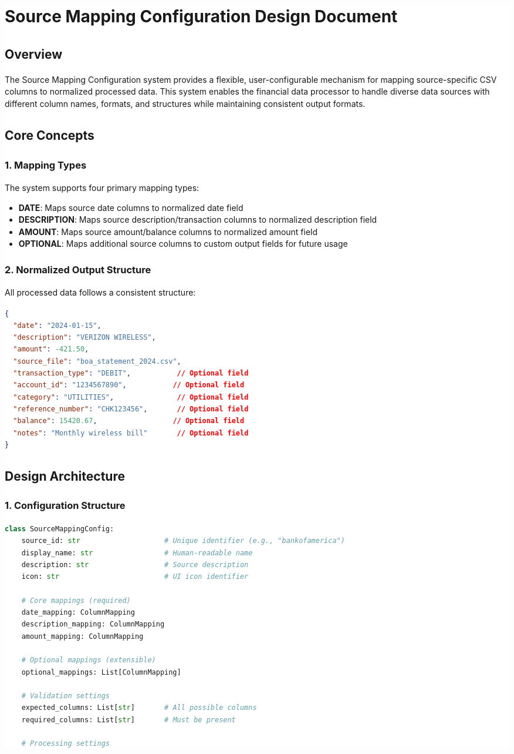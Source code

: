# Source Mapping Configuration Design Document

## Overview

The Source Mapping Configuration system provides a flexible, user-configurable mechanism for mapping source-specific CSV columns to normalized processed data. This system enables the financial data processor to handle diverse data sources with different column names, formats, and structures while maintaining consistent output formats.

## Core Concepts

### 1. Mapping Types

The system supports four primary mapping types:

- **DATE**: Maps source date columns to normalized date field
- **DESCRIPTION**: Maps source description/transaction columns to normalized description field  
- **AMOUNT**: Maps source amount/balance columns to normalized amount field
- **OPTIONAL**: Maps additional source columns to custom output fields for future usage

### 2. Normalized Output Structure

All processed data follows a consistent structure:

```json
{
  "date": "2024-01-15",
  "description": "VERIZON WIRELESS",
  "amount": -421.50,
  "source_file": "boa_statement_2024.csv",
  "transaction_type": "DEBIT",           // Optional field
  "account_id": "1234567890",           // Optional field
  "category": "UTILITIES",               // Optional field
  "reference_number": "CHK123456",       // Optional field
  "balance": 15420.67,                  // Optional field
  "notes": "Monthly wireless bill"       // Optional field
}
```

## Design Architecture

### 1. Configuration Structure

```python
class SourceMappingConfig:
    source_id: str                    # Unique identifier (e.g., "bankofamerica")
    display_name: str                 # Human-readable name
    description: str                  # Source description
    icon: str                         # UI icon identifier
    
    # Core mappings (required)
    date_mapping: ColumnMapping
    description_mapping: ColumnMapping  
    amount_mapping: ColumnMapping
    
    # Optional mappings (extensible)
    optional_mappings: List[ColumnMapping]
    
    # Validation settings
    expected_columns: List[str]       # All possible columns
    required_columns: List[str]       # Must be present
    
    # Processing settings
```